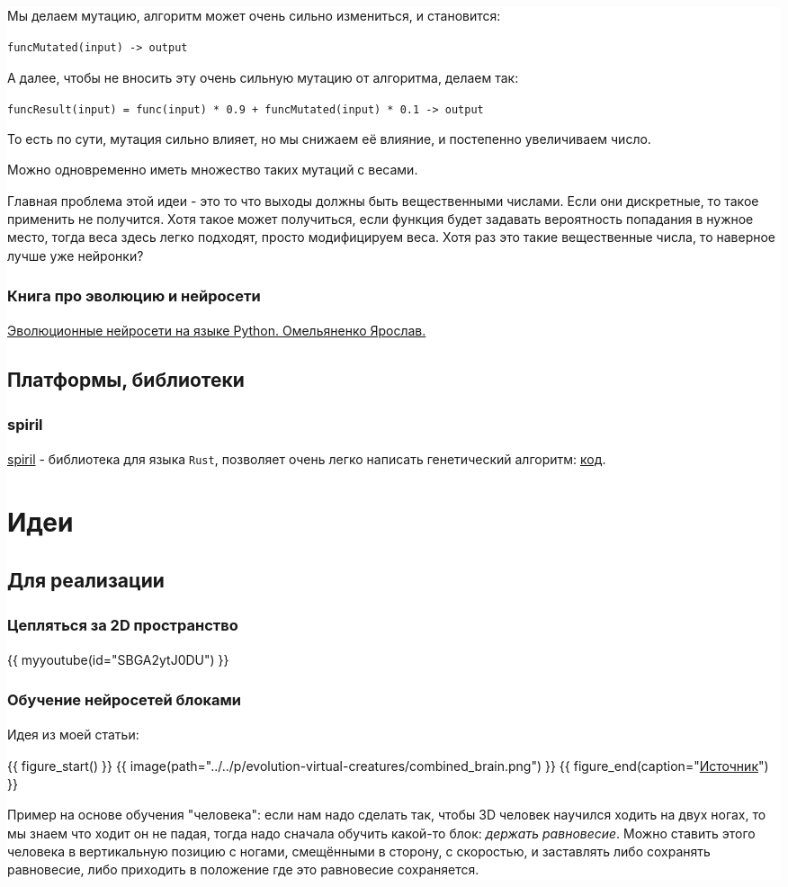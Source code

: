 Мы делаем мутацию, алгоритм может очень сильно измениться, и становится:
```
funcMutated(input) -> output
```

А далее, чтобы не вносить эту очень сильную мутацию от алгоритма, делаем так:
```
funcResult(input) = func(input) * 0.9 + funcMutated(input) * 0.1 -> output
```

То есть по сути, мутация сильно влияет, но мы снижаем её влияние, и постепенно увеличиваем число.

Можно одновременно иметь множество таких мутаций с весами.

Главная проблема этой идеи - это то что выходы должны быть вещественными числами. Если они дискретные, то такое применить не получится. Хотя такое может получиться, если функция будет задавать вероятность попадания в нужное место, тогда веса здесь легко подходят, просто модифицируем веса. Хотя раз это такие вещественные числа, то наверное лучше уже нейронки?

### Книга про эволюцию и нейросети

[Эволюционные нейросети на языке Python. Омельяненко Ярослав.](https://t.me/emergevolution/615)

## Платформы, библиотеки

### spiril

[spiril](https://github.com/Jeffail/spiril) - библиотека для языка `Rust`, позволяет очень легко написать генетический алгоритм: [код](https://gist.github.com/optozorax/7e96e26b84e4a3535926af4559293c75).

# Идеи

## Для реализации

### Цепляться за 2D пространство

{{ myyoutube(id="SBGA2ytJ0DU") }}

### Обучение нейросетей блоками

Идея из моей статьи:

{{ figure_start() }}
{{ image(path="../../p/evolution-virtual-creatures/combined_brain.png") }}
{{ figure_end(caption="[Источник](https://optozorax.github.io/evolved-virtual-creatures#%D0%BC%D0%BE%D1%8F-%D0%B8%D0%B4%D0%B5%D1%8F-%D0%BE%D0%B1-%D0%BE%D0%B1%D1%8A%D0%B5%D0%B4%D0%B8%D0%BD%D0%B5%D0%BD%D0%B8%D0%B8-%D0%BC%D0%BE%D0%B7%D0%B3%D0%BE%D0%B2-%D0%BE%D1%82-%D1%80%D0%B0%D0%B7%D0%BD%D1%8B%D1%85-%D0%B7%D0%B0%D0%B4%D0%B0%D1%87)") }}

Пример на основе обучения "человека": если нам надо сделать так, чтобы 3D человек научился ходить на двух ногах, то мы знаем что ходит он не падая, тогда надо сначала обучить какой-то блок: _держать равновесие_. Можно ставить этого человека в вертикальную позицию с ногами, смещёнными в сторону, с скоростью, и заставлять либо сохранять равновесие, либо приходить в положение где это равновесие сохраняется.
